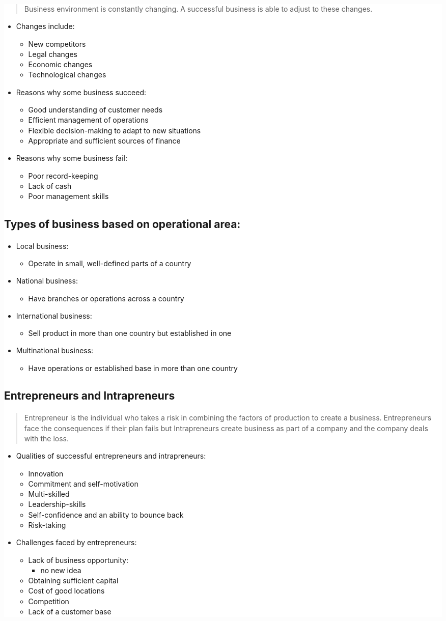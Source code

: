 > Business environment is constantly changing. A successful business is able to adjust to these changes.

- Changes include:
    - New competitors
    - Legal changes
    - Economic changes
    - Technological changes

- Reasons why some business succeed:
    - Good understanding of customer needs
    - Efficient management of operations
    - Flexible decision-making to adapt to new situations
    - Appropriate and sufficient sources of finance

- Reasons why some business fail:
    - Poor record-keeping
    - Lack of cash
    - Poor management skills

## Types of business based on operational area:

- Local business:
    - Operate in small, well-defined parts of a country

- National business:
    - Have branches or operations across a country

- International business:
    - Sell product in more than one country but established in one

- Multinational business:
    - Have operations or established base in more than one country

## Entrepreneurs and Intrapreneurs

> Entrepreneur is the individual who takes a risk in combining the factors of production to create a business. Entrepreneurs face the consequences if their plan fails but Intrapreneurs create business as part of a company and the company deals with the loss.

- Qualities of successful entrepreneurs and intrapreneurs:
    - Innovation
    - Commitment and self-motivation
    - Multi-skilled
    - Leadership-skills
    - Self-confidence and an ability to bounce back
    - Risk-taking

- Challenges faced by entrepreneurs:
    - Lack of business opportunity:
        - no new idea
    - Obtaining sufficient capital
    - Cost of good locations
    - Competition
    - Lack of a customer base
